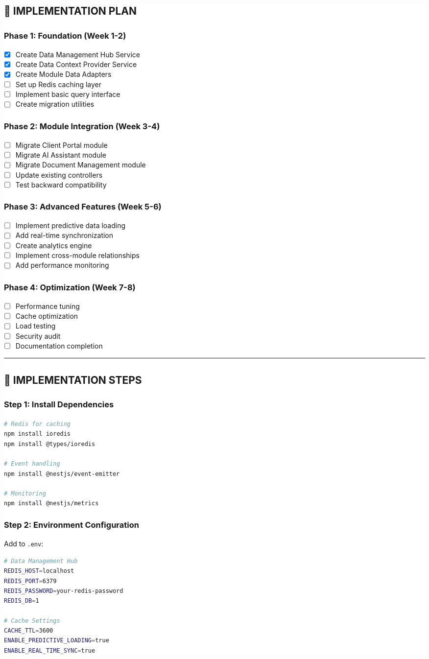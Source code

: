 ## 🎯 **IMPLEMENTATION PLAN**

### **Phase 1: Foundation (Week 1-2)**
- [x] Create Data Management Hub Service
- [x] Create Data Context Provider Service  
- [x] Create Module Data Adapters
- [ ] Set up Redis caching layer
- [ ] Implement basic query interface
- [ ] Create migration utilities

### **Phase 2: Module Integration (Week 3-4)**
- [ ] Migrate Client Portal module
- [ ] Migrate AI Assistant module
- [ ] Migrate Document Management module
- [ ] Update existing controllers
- [ ] Test backward compatibility

### **Phase 3: Advanced Features (Week 5-6)**
- [ ] Implement predictive data loading
- [ ] Add real-time synchronization
- [ ] Create analytics engine
- [ ] Implement cross-module relationships
- [ ] Add performance monitoring

### **Phase 4: Optimization (Week 7-8)**
- [ ] Performance tuning
- [ ] Cache optimization
- [ ] Load testing
- [ ] Security audit
- [ ] Documentation completion

---

## 🔧 **IMPLEMENTATION STEPS**

### **Step 1: Install Dependencies**
```bash
# Redis for caching
npm install ioredis
npm install @types/ioredis

# Event handling
npm install @nestjs/event-emitter

# Monitoring
npm install @nestjs/metrics
```

### **Step 2: Environment Configuration**
Add to `.env`:
```bash
# Data Management Hub
REDIS_HOST=localhost
REDIS_PORT=6379
REDIS_PASSWORD=your-redis-password
REDIS_DB=1

# Cache Settings
CACHE_TTL=3600
ENABLE_PREDICTIVE_LOADING=true
ENABLE_REAL_TIME_SYNC=true
```